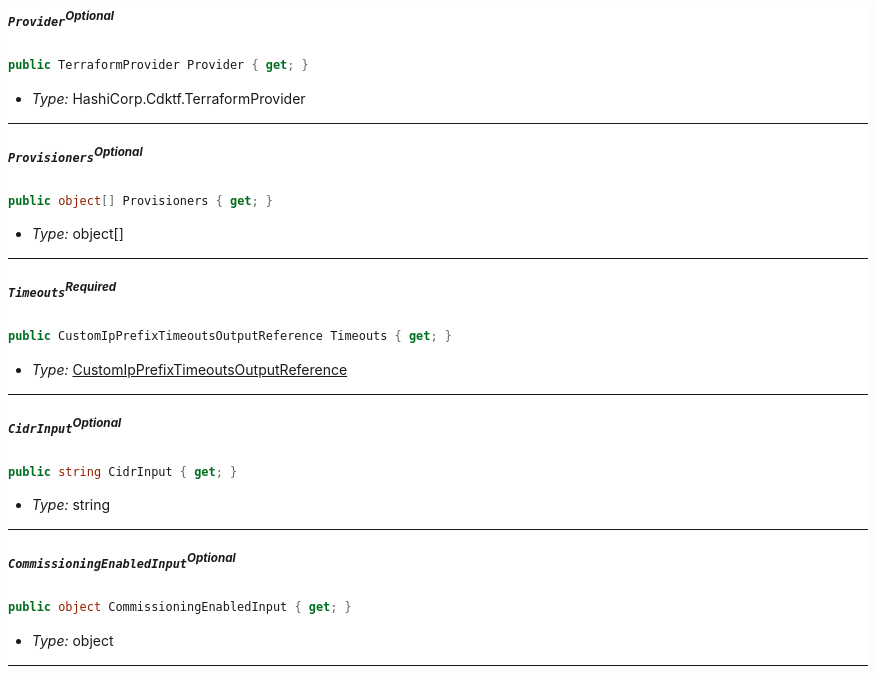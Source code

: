 ##### `Provider`<sup>Optional</sup> <a name="Provider" id="@cdktf/provider-azurerm.customIpPrefix.CustomIpPrefix.property.provider"></a>

```csharp
public TerraformProvider Provider { get; }
```

- *Type:* HashiCorp.Cdktf.TerraformProvider

---

##### `Provisioners`<sup>Optional</sup> <a name="Provisioners" id="@cdktf/provider-azurerm.customIpPrefix.CustomIpPrefix.property.provisioners"></a>

```csharp
public object[] Provisioners { get; }
```

- *Type:* object[]

---

##### `Timeouts`<sup>Required</sup> <a name="Timeouts" id="@cdktf/provider-azurerm.customIpPrefix.CustomIpPrefix.property.timeouts"></a>

```csharp
public CustomIpPrefixTimeoutsOutputReference Timeouts { get; }
```

- *Type:* <a href="#@cdktf/provider-azurerm.customIpPrefix.CustomIpPrefixTimeoutsOutputReference">CustomIpPrefixTimeoutsOutputReference</a>

---

##### `CidrInput`<sup>Optional</sup> <a name="CidrInput" id="@cdktf/provider-azurerm.customIpPrefix.CustomIpPrefix.property.cidrInput"></a>

```csharp
public string CidrInput { get; }
```

- *Type:* string

---

##### `CommissioningEnabledInput`<sup>Optional</sup> <a name="CommissioningEnabledInput" id="@cdktf/provider-azurerm.customIpPrefix.CustomIpPrefix.property.commissioningEnabledInput"></a>

```csharp
public object CommissioningEnabledInput { get; }
```

- *Type:* object

---